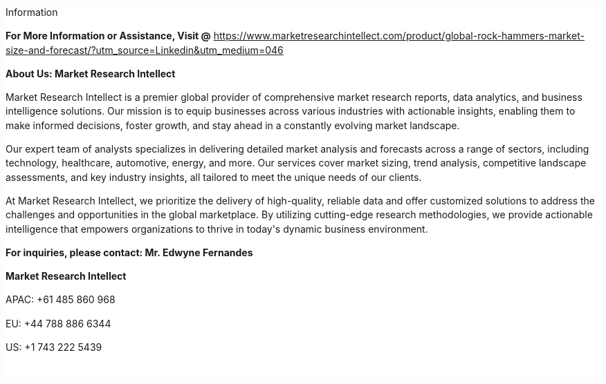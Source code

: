 Information</li></ul></div><div class="article-main__content" data-test-id="publishing-text-block"><p><span class="font-[700]"><strong>For More Information or Assistance, Visit @</strong>&nbsp;<a href="https://www.marketresearchintellect.com/product/global-rock-hammers-market-size-and-forecast/?utm_source=Linkedin&utm_medium=046">https://www.marketresearchintellect.com/product/global-rock-hammers-market-size-and-forecast/?utm_source=Linkedin&utm_medium=046</a></span></p><p><strong>About Us: Market Research Intellect</strong></p><p>Market Research Intellect is a premier global provider of comprehensive market research reports, data analytics, and business intelligence solutions. Our mission is to equip businesses across various industries with actionable insights, enabling them to make informed decisions, foster growth, and stay ahead in a constantly evolving market landscape.</p><p>Our expert team of analysts specializes in delivering detailed market analysis and forecasts across a range of sectors, including technology, healthcare, automotive, energy, and more. Our services cover market sizing, trend analysis, competitive landscape assessments, and key industry insights, all tailored to meet the unique needs of our clients.</p><p>At Market Research Intellect, we prioritize the delivery of high-quality, reliable data and offer customized solutions to address the challenges and opportunities in the global marketplace. By utilizing cutting-edge research methodologies, we provide actionable intelligence that empowers organizations to thrive in today's dynamic business environment.</p><p><strong>For inquiries, please contact: Mr. Edwyne Fernandes</strong></p><p><strong>Market Research Intellect</strong></p><p>APAC: +61 485 860 968</p><p>EU: +44 788 886 6344</p><p>US: +1 743 222 5439</p></div><div class="article-main__content" data-test-id="publishing-text-block">&nbsp;</div>
